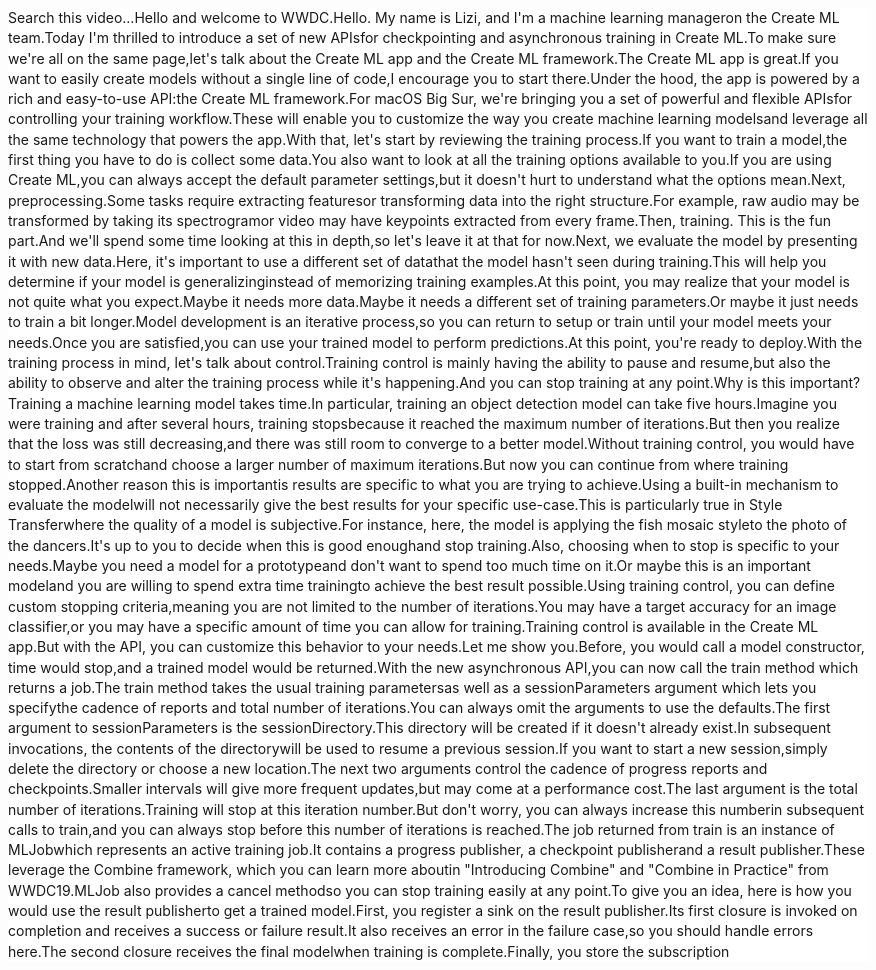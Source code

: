 Search this video…Hello and welcome to WWDC.Hello. My name is Lizi, and I'm a machine learning manageron the Create ML team.Today I'm thrilled to introduce a set of new APIsfor checkpointing and asynchronous training in Create ML.To make sure we're all on the same page,let's talk about the Create ML app and the Create ML framework.The Create ML app is great.If you want to easily create models without a single line of code,I encourage you to start there.Under the hood, the app is powered by a rich and easy-to-use API:the Create ML framework.For macOS Big Sur, we're bringing you a set of powerful and flexible APIsfor controlling your training workflow.These will enable you to customize the way you create machine learning modelsand leverage all the same technology that powers the app.With that, let's start by reviewing the training process.If you want to train a model,the first thing you have to do is collect some data.You also want to look at all the training options available to you.If you are using Create ML,you can always accept the default parameter settings,but it doesn't hurt to understand what the options mean.Next, preprocessing.Some tasks require extracting featuresor transforming data into the right structure.For example, raw audio may be transformed by taking its spectrogramor video may have keypoints extracted from every frame.Then, training. This is the fun part.And we'll spend some time looking at this in depth,so let's leave it at that for now.Next, we evaluate the model by presenting it with new data.Here, it's important to use a different set of datathat the model hasn't seen during training.This will help you determine if your model is generalizinginstead of memorizing training examples.At this point, you may realize that your model is not quite what you expect.Maybe it needs more data.Maybe it needs a different set of training parameters.Or maybe it just needs to train a bit longer.Model development is an iterative process,so you can return to setup or train until your model meets your needs.Once you are satisfied,you can use your trained model to perform predictions.At this point, you're ready to deploy.With the training process in mind, let's talk about control.Training control is mainly having the ability to pause and resume,but also the ability to observe and alter the training process while it's happening.And you can stop training at any point.Why is this important?Training a machine learning model takes time.In particular, training an object detection model can take five hours.Imagine you were training and after several hours, training stopsbecause it reached the maximum number of iterations.But then you realize that the loss was still decreasing,and there was still room to converge to a better model.Without training control, you would have to start from scratchand choose a larger number of maximum iterations.But now you can continue from where training stopped.Another reason this is importantis results are specific to what you are trying to achieve.Using a built-in mechanism to evaluate the modelwill not necessarily give the best results for your specific use-case.This is particularly true in Style Transferwhere the quality of a model is subjective.For instance, here, the model is applying the fish mosaic styleto the photo of the dancers.It's up to you to decide when this is good enoughand stop training.Also, choosing when to stop is specific to your needs.Maybe you need a model for a prototypeand don't want to spend too much time on it.Or maybe this is an important modeland you are willing to spend extra time trainingto achieve the best result possible.Using training control, you can define custom stopping criteria,meaning you are not limited to the number of iterations.You may have a target accuracy for an image classifier,or you may have a specific amount of time you can allow for training.Training control is available in the Create ML app.But with the API, you can customize this behavior to your needs.Let me show you.Before, you would call a model constructor, time would stop,and a trained model would be returned.With the new asynchronous API,you can now call the train method which returns a job.The train method takes the usual training parametersas well as a sessionParameters argument which lets you specifythe cadence of reports and total number of iterations.You can always omit the arguments to use the defaults.The first argument to sessionParameters is the sessionDirectory.This directory will be created if it doesn't already exist.In subsequent invocations, the contents of the directorywill be used to resume a previous session.If you want to start a new session,simply delete the directory or choose a new location.The next two arguments control the cadence of progress reports and checkpoints.Smaller intervals will give more frequent updates,but may come at a performance cost.The last argument is the total number of iterations.Training will stop at this iteration number.But don't worry, you can always increase this numberin subsequent calls to train,and you can always stop before this number of iterations is reached.The job returned from train is an instance of MLJobwhich represents an active training job.It contains a progress publisher, a checkpoint publisherand a result publisher.These leverage the Combine framework, which you can learn more aboutin "Introducing Combine" and "Combine in Practice" from WWDC19.MLJob also provides a cancel methodso you can stop training easily at any point.To give you an idea, here is how you would use the result publisherto get a trained model.First, you register a sink on the result publisher.Its first closure is invoked on completion and receives a success or failure result.It also receives an error in the failure case,so you should handle errors here.The second closure receives the final modelwhen training is complete.Finally, you store the subscription